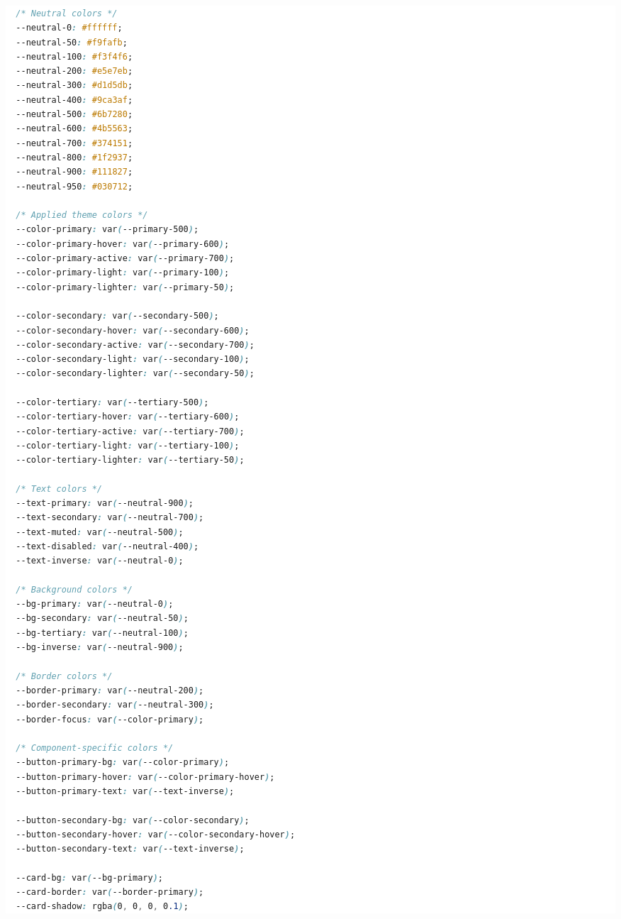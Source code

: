 ```css
  /* Neutral colors */
  --neutral-0: #ffffff;
  --neutral-50: #f9fafb;
  --neutral-100: #f3f4f6;
  --neutral-200: #e5e7eb;
  --neutral-300: #d1d5db;
  --neutral-400: #9ca3af;
  --neutral-500: #6b7280;
  --neutral-600: #4b5563;
  --neutral-700: #374151;
  --neutral-800: #1f2937;
  --neutral-900: #111827;
  --neutral-950: #030712;
  
  /* Applied theme colors */
  --color-primary: var(--primary-500);
  --color-primary-hover: var(--primary-600);
  --color-primary-active: var(--primary-700);
  --color-primary-light: var(--primary-100);
  --color-primary-lighter: var(--primary-50);
  
  --color-secondary: var(--secondary-500);
  --color-secondary-hover: var(--secondary-600);
  --color-secondary-active: var(--secondary-700);
  --color-secondary-light: var(--secondary-100);
  --color-secondary-lighter: var(--secondary-50);
  
  --color-tertiary: var(--tertiary-500);
  --color-tertiary-hover: var(--tertiary-600);
  --color-tertiary-active: var(--tertiary-700);
  --color-tertiary-light: var(--tertiary-100);
  --color-tertiary-lighter: var(--tertiary-50);
  
  /* Text colors */
  --text-primary: var(--neutral-900);
  --text-secondary: var(--neutral-700);
  --text-muted: var(--neutral-500);
  --text-disabled: var(--neutral-400);
  --text-inverse: var(--neutral-0);
  
  /* Background colors */
  --bg-primary: var(--neutral-0);
  --bg-secondary: var(--neutral-50);
  --bg-tertiary: var(--neutral-100);
  --bg-inverse: var(--neutral-900);
  
  /* Border colors */
  --border-primary: var(--neutral-200);
  --border-secondary: var(--neutral-300);
  --border-focus: var(--color-primary);
  
  /* Component-specific colors */
  --button-primary-bg: var(--color-primary);
  --button-primary-hover: var(--color-primary-hover);
  --button-primary-text: var(--text-inverse);
  
  --button-secondary-bg: var(--color-secondary);
  --button-secondary-hover: var(--color-secondary-hover);
  --button-secondary-text: var(--text-inverse);
  
  --card-bg: var(--bg-primary);
  --card-border: var(--border-primary);
  --card-shadow: rgba(0, 0, 0, 0.1);
```